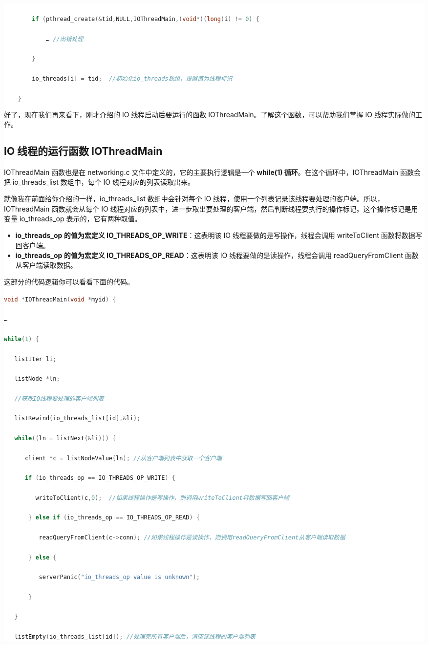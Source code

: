 ```c

        if (pthread_create(&tid,NULL,IOThreadMain,(void*)(long)i) != 0) {

            … //出错处理

        }

        io_threads[i] = tid;  //初始化io_threads数组，设置值为线程标识

    }
```

好了，现在我们再来看下，刚才介绍的 IO 线程启动后要运行的函数 IOThreadMain。了解这个函数，可以帮助我们掌握 IO 线程实际做的工作。

## IO 线程的运行函数 IOThreadMain

IOThreadMain 函数也是在 networking.c 文件中定义的，它的主要执行逻辑是一个 **while(1) 循环**。在这个循环中，IOThreadMain 函数会把 io_threads_list 数组中，每个 IO 线程对应的列表读取出来。

就像我在前面给你介绍的一样，io_threads_list 数组中会针对每个 IO 线程，使用一个列表记录该线程要处理的客户端。所以，IOThreadMain 函数就会从每个 IO 线程对应的列表中，进一步取出要处理的客户端，然后判断线程要执行的操作标记。这个操作标记是用变量 io_threads_op 表示的，它有两种取值。

- **io_threads_op 的值为宏定义 IO_THREADS_OP_WRITE**：这表明该 IO 线程要做的是写操作，线程会调用 writeToClient 函数将数据写回客户端。
- **io_threads_op 的值为宏定义 IO_THREADS_OP_READ**：这表明该 IO 线程要做的是读操作，线程会调用 readQueryFromClient 函数从客户端读取数据。

这部分的代码逻辑你可以看看下面的代码。

```c
void *IOThreadMain(void *myid) {

…

while(1) {

   listIter li;

   listNode *ln;

   //获取IO线程要处理的客户端列表

   listRewind(io_threads_list[id],&li);

   while((ln = listNext(&li))) {

      client *c = listNodeValue(ln); //从客户端列表中获取一个客户端

      if (io_threads_op == IO_THREADS_OP_WRITE) {

         writeToClient(c,0);  //如果线程操作是写操作，则调用writeToClient将数据写回客户端

       } else if (io_threads_op == IO_THREADS_OP_READ) {

          readQueryFromClient(c->conn); //如果线程操作是读操作，则调用readQueryFromClient从客户端读取数据

       } else {

          serverPanic("io_threads_op value is unknown");

       }

   }

   listEmpty(io_threads_list[id]); //处理完所有客户端后，清空该线程的客户端列表

```